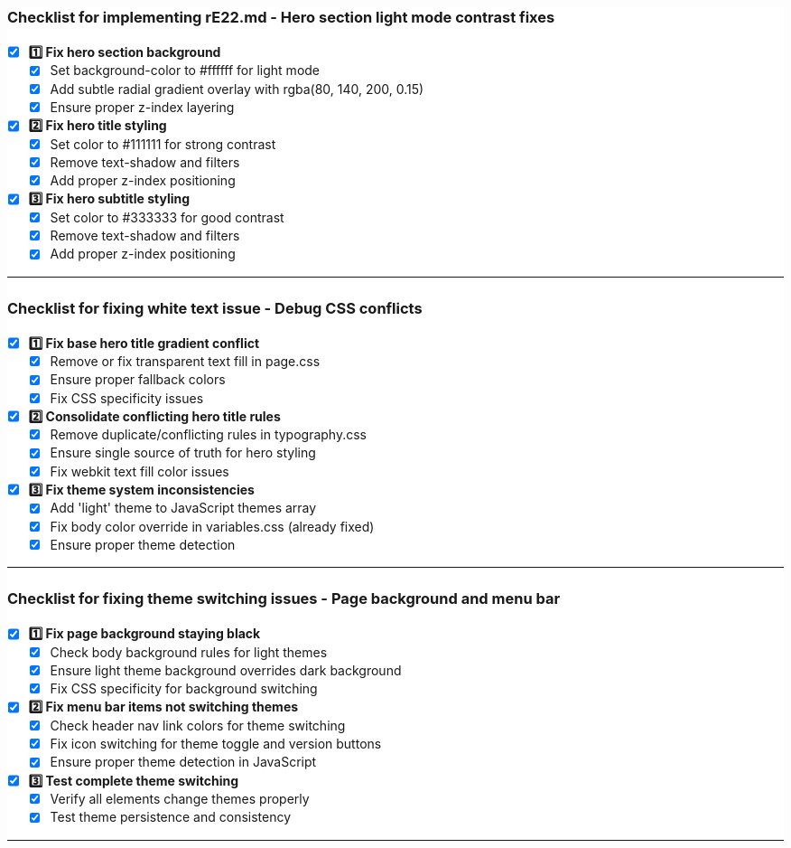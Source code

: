 
### Checklist for implementing rE22.md - Hero section light mode contrast fixes

- [x] **1️⃣ Fix hero section background**
  - [x] Set background-color to #ffffff for light mode
  - [x] Add subtle radial gradient overlay with rgba(80, 140, 200, 0.15)
  - [x] Ensure proper z-index layering

- [x] **2️⃣ Fix hero title styling**
  - [x] Set color to #111111 for strong contrast
  - [x] Remove text-shadow and filters
  - [x] Add proper z-index positioning

- [x] **3️⃣ Fix hero subtitle styling**
  - [x] Set color to #333333 for good contrast
  - [x] Remove text-shadow and filters
  - [x] Add proper z-index positioning

---

### Checklist for fixing white text issue - Debug CSS conflicts

- [x] **1️⃣ Fix base hero title gradient conflict**
  - [x] Remove or fix transparent text fill in page.css
  - [x] Ensure proper fallback colors
  - [x] Fix CSS specificity issues

- [x] **2️⃣ Consolidate conflicting hero title rules**
  - [x] Remove duplicate/conflicting rules in typography.css
  - [x] Ensure single source of truth for hero styling
  - [x] Fix webkit text fill color issues

- [x] **3️⃣ Fix theme system inconsistencies**
  - [x] Add 'light' theme to JavaScript themes array
  - [x] Fix body color override in variables.css (already fixed)
  - [x] Ensure proper theme detection

---

### Checklist for fixing theme switching issues - Page background and menu bar

- [x] **1️⃣ Fix page background staying black**
  - [x] Check body background rules for light themes
  - [x] Ensure light theme background overrides dark background
  - [x] Fix CSS specificity for background switching

- [x] **2️⃣ Fix menu bar items not switching themes**
  - [x] Check header nav link colors for theme switching
  - [x] Fix icon switching for theme toggle and version buttons
  - [x] Ensure proper theme detection in JavaScript

- [x] **3️⃣ Test complete theme switching**
  - [x] Verify all elements change themes properly
  - [x] Test theme persistence and consistency

---